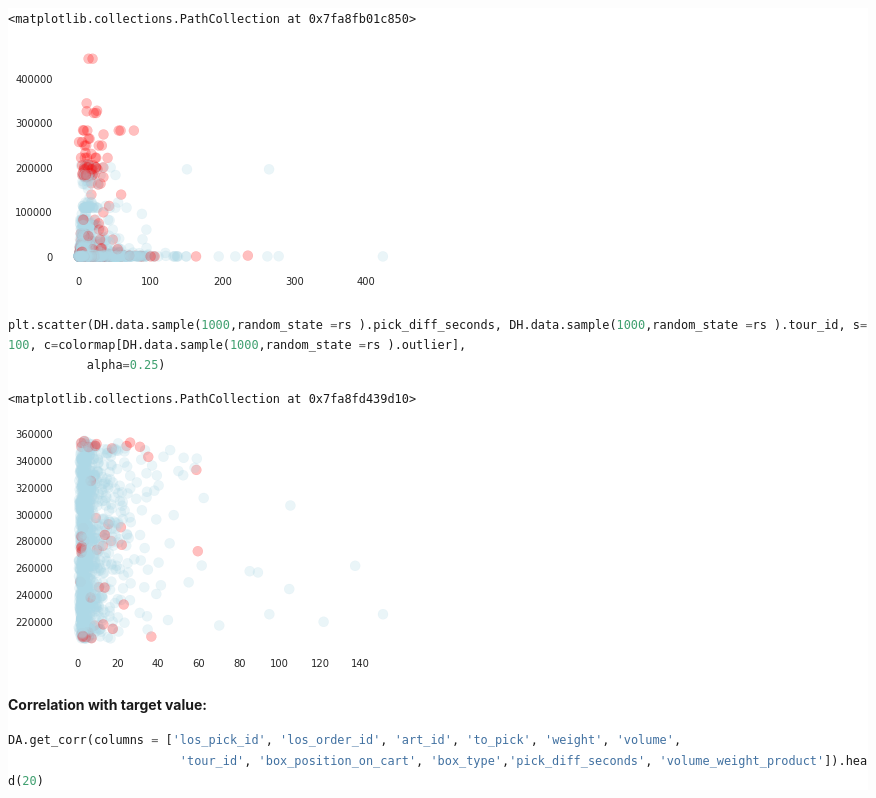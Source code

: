 


    <matplotlib.collections.PathCollection at 0x7fa8fb01c850>




![png](output_40_1.png)



```python
plt.scatter(DH.data.sample(1000,random_state =rs ).pick_diff_seconds, DH.data.sample(1000,random_state =rs ).tour_id, s=100, c=colormap[DH.data.sample(1000,random_state =rs ).outlier],
           alpha=0.25)
```




    <matplotlib.collections.PathCollection at 0x7fa8fd439d10>




![png](output_41_1.png)


**Correlation with target value:**


```python
DA.get_corr(columns = ['los_pick_id', 'los_order_id', 'art_id', 'to_pick', 'weight', 'volume',
                        'tour_id', 'box_position_on_cart', 'box_type','pick_diff_seconds', 'volume_weight_product']).head(20)
```
